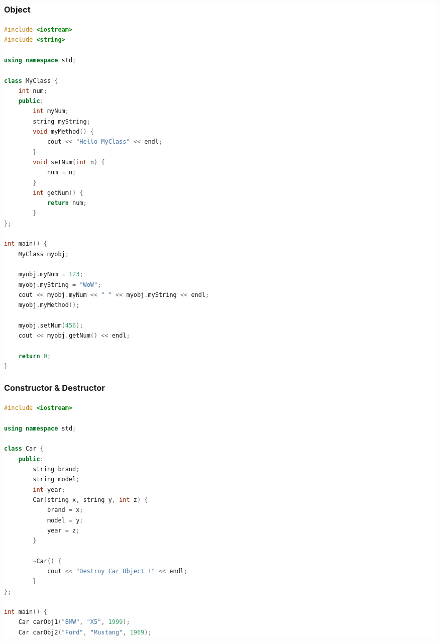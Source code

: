 ### Object
```cpp
#include <iostream>
#include <string>

using namespace std;

class MyClass {
    int num;
    public:
        int myNum;
        string myString;
        void myMethod() {
            cout << "Hello MyClass" << endl;
        }
        void setNum(int n) {
            num = n;
        }
        int getNum() {
            return num;
        }
};

int main() {
    MyClass myobj;

    myobj.myNum = 123;
    myobj.myString = "WoW";
    cout << myobj.myNum << " " << myobj.myString << endl;
    myobj.myMethod();

    myobj.setNum(456);
    cout << myobj.getNum() << endl;

    return 0;
}
```

### Constructor & Destructor
```cpp
#include <iostream>

using namespace std;

class Car {
    public:
        string brand;
        string model;
        int year;
        Car(string x, string y, int z) {
            brand = x;
            model = y;
            year = z;
        }

        ~Car() {
            cout << "Destroy Car Object !" << endl;
        }
};

int main() {
    Car carObj1("BMW", "X5", 1999);
    Car carObj2("Ford", "Mustang", 1969);
```